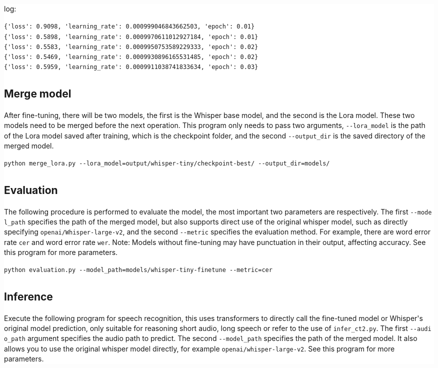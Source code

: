log:

```shell
{'loss': 0.9098, 'learning_rate': 0.000999046843662503, 'epoch': 0.01}                                                     
{'loss': 0.5898, 'learning_rate': 0.0009970611012927184, 'epoch': 0.01}                                                    
{'loss': 0.5583, 'learning_rate': 0.0009950753589229333, 'epoch': 0.02}                                                  
{'loss': 0.5469, 'learning_rate': 0.0009930896165531485, 'epoch': 0.02}                                          
{'loss': 0.5959, 'learning_rate': 0.0009911038741833634, 'epoch': 0.03}
```

<a name='合并模型'></a>

## Merge model

After fine-tuning, there will be two models, the first is the Whisper base model, and the second is the Lora model.
These two models need to be merged before the next operation. This program only needs to pass two
arguments, `--lora_model` is the path of the Lora model saved after training, which is the checkpoint folder, and the
second `--output_dir` is the saved directory of the merged model.

```shell
python merge_lora.py --lora_model=output/whisper-tiny/checkpoint-best/ --output_dir=models/
```

<a name='评估模型'></a>

## Evaluation

The following procedure is performed to evaluate the model, the most important two parameters are respectively. The
first `--model_path` specifies the path of the merged model, but also supports direct use of the original whisper model,
such as directly specifying `openai/Whisper-large-v2`, and the second `--metric` specifies the evaluation method. For
example, there are word error rate `cer` and word error rate `wer`. Note: Models without fine-tuning may have
punctuation in their output, affecting accuracy. See this program for more parameters.

```shell
python evaluation.py --model_path=models/whisper-tiny-finetune --metric=cer
```

<a name='预测'></a>

## Inference

Execute the following program for speech recognition, this uses transformers to directly call the fine-tuned model or
Whisper's original model prediction, only suitable for reasoning short audio, long speech or refer to the use
of `infer_ct2.py`. The first `--audio_path` argument specifies the audio path to predict. The second `--model_path`
specifies the path of the merged model. It also allows you to use the original whisper model directly, for
example `openai/whisper-large-v2`. See this program for more parameters.
